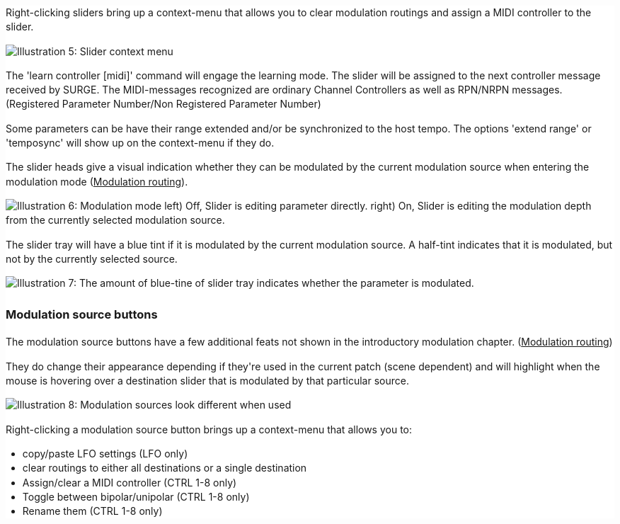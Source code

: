 Right-clicking sliders bring up a context-menu that allows you to clear
modulation routings and assign a MIDI controller to the slider. 

![Illustration 5: Slider context
menu](./images/Pictures/2000000700002CA500001515841E5C27.png)

The 'learn controller \[midi\]' command will engage the learning mode.
The slider will be assigned to the next controller message received by
SURGE. The MIDI-messages recognized are ordinary Channel Controllers as
well as RPN/NRPN messages. (Registered Parameter Number/Non Registered
Parameter Number)

Some parameters can be have their range extended and/or be synchronized
to the host tempo. The options 'extend range' or 'temposync' will show
up on the context-menu if they do.

The slider heads give a visual indication whether they can be modulated
by the current modulation source when entering the modulation mode
([Modulation routing](#0.0.Modulation%20routing|outline)).

![Illustration 6: Modulation mode  
left) Off, Slider is editing parameter directly.  
right) On, Slider is editing the modulation depth from the currently
selected modulation
source.](./images/Pictures/200000070000295700000396C06D33CE.png) 

The slider tray will have a blue tint if it is modulated by the current
modulation source. A half-tint indicates that it is modulated, but not
by the currently selected source.

![Illustration 7: The amount of blue-tine of slider tray indicates
whether the parameter is
modulated.](./images/Pictures/20000007000035BD000003096683A842.png)

### Modulation source buttons

The modulation source buttons have a few additional feats not shown in
the introductory modulation chapter. ([Modulation
routing](#0.0.Modulation%20routing|outline))

They do change their appearance depending if they're used in the current
patch (scene dependent) and will highlight when the mouse is hovering
over a destination slider that is modulated by that particular source.

![Illustration 8: Modulation sources look different when
used](./images/Pictures/200000070000295700000235C863AF94.png)

Right-clicking a modulation source button brings up a context-menu that
allows you to:

  - copy/paste LFO settings (LFO only)
  - clear routings to either all destinations or a single destination
  - Assign/clear a MIDI controller (CTRL 1-8 only)
  - Toggle between bipolar/unipolar (CTRL 1-8 only)
  - Rename them (CTRL 1-8 only)
